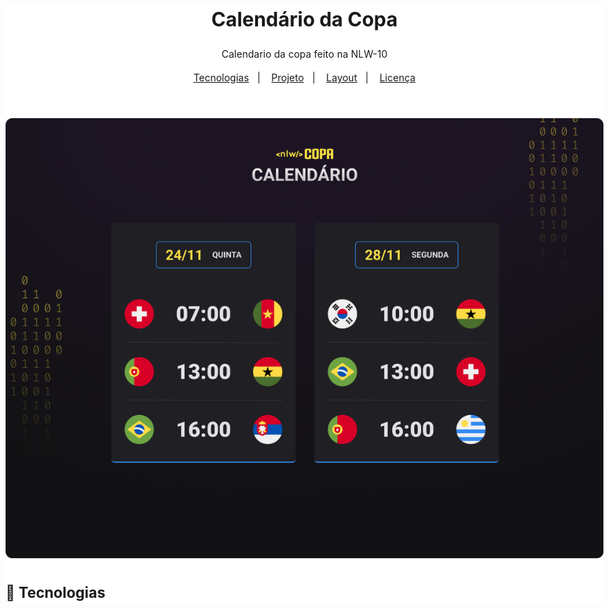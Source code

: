 <h1 align="center"> Calendário da Copa </h1>

<p align="center">
Calendario da copa feito na NLW-10
</p>

<p align="center">
  <a href="#-tecnologias">Tecnologias</a>&nbsp;&nbsp;&nbsp;|&nbsp;&nbsp;&nbsp;
  <a href="#-projeto">Projeto</a>&nbsp;&nbsp;&nbsp;|&nbsp;&nbsp;&nbsp;
  <a href="#-layout">Layout</a>&nbsp;&nbsp;&nbsp;|&nbsp;&nbsp;&nbsp;
  <a href="#memo-licença">Licença</a>
</p>
<br>

<p align="center">
  <img alt="rocketpay" src=".github/preview.png" width="100%">
</p>

## 🚀 Tecnologias
